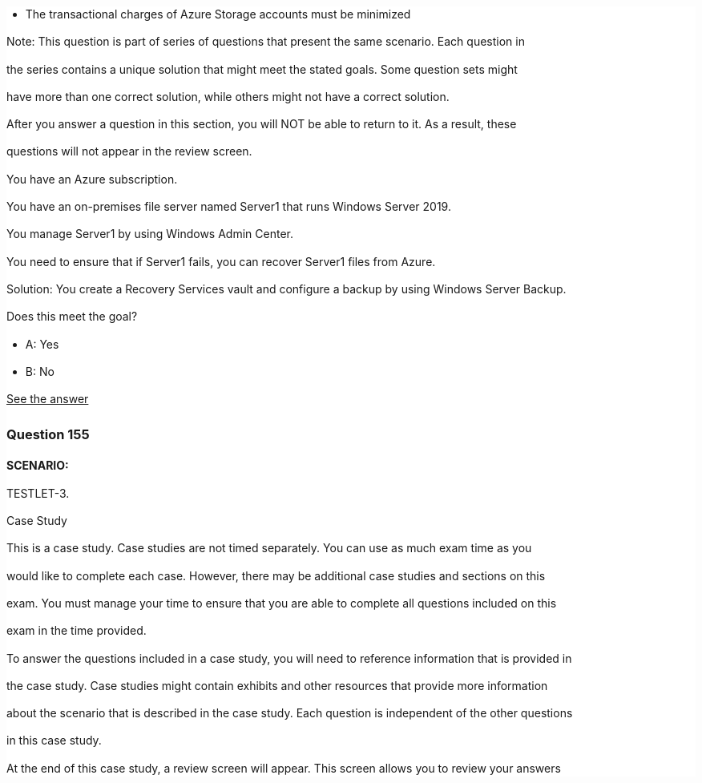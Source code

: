  - The transactional charges of Azure Storage accounts must be minimized

Note: This question is part of series of questions that present the same scenario. Each question in

the series contains a unique solution that might meet the stated goals. Some question sets might

have more than one correct solution, while others might not have a correct solution.

After you answer a question in this section, you will NOT be able to return to it. As a result, these

questions will not appear in the review screen.

You have an Azure subscription.

You have an on-premises file server named Server1 that runs Windows Server 2019.

You manage Server1 by using Windows Admin Center.

You need to ensure that if Server1 fails, you can recover Server1 files from Azure.

Solution: You create a Recovery Services vault and configure a backup by using Windows Server Backup.

Does this meet the goal?

* A: Yes

* B: No

[See the answer](#answer-154)

### Question 155

**SCENARIO:**

TESTLET-3.

Case Study

This is a case study. Case studies are not timed separately. You can use as much exam time as you

would like to complete each case. However, there may be additional case studies and sections on this

exam. You must manage your time to ensure that you are able to complete all questions included on this

exam in the time provided.

To answer the questions included in a case study, you will need to reference information that is provided in

the case study. Case studies might contain exhibits and other resources that provide more information

about the scenario that is described in the case study. Each question is independent of the other questions

in this case study.

At the end of this case study, a review screen will appear. This screen allows you to review your answers
